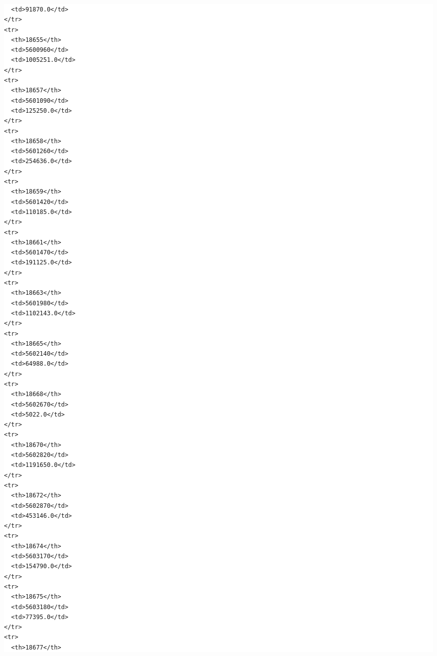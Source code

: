       <td>91870.0</td>
    </tr>
    <tr>
      <th>18655</th>
      <td>5600960</td>
      <td>1005251.0</td>
    </tr>
    <tr>
      <th>18657</th>
      <td>5601090</td>
      <td>125250.0</td>
    </tr>
    <tr>
      <th>18658</th>
      <td>5601260</td>
      <td>254636.0</td>
    </tr>
    <tr>
      <th>18659</th>
      <td>5601420</td>
      <td>110185.0</td>
    </tr>
    <tr>
      <th>18661</th>
      <td>5601470</td>
      <td>191125.0</td>
    </tr>
    <tr>
      <th>18663</th>
      <td>5601980</td>
      <td>1102143.0</td>
    </tr>
    <tr>
      <th>18665</th>
      <td>5602140</td>
      <td>64988.0</td>
    </tr>
    <tr>
      <th>18668</th>
      <td>5602670</td>
      <td>5022.0</td>
    </tr>
    <tr>
      <th>18670</th>
      <td>5602820</td>
      <td>1191650.0</td>
    </tr>
    <tr>
      <th>18672</th>
      <td>5602870</td>
      <td>453146.0</td>
    </tr>
    <tr>
      <th>18674</th>
      <td>5603170</td>
      <td>154790.0</td>
    </tr>
    <tr>
      <th>18675</th>
      <td>5603180</td>
      <td>77395.0</td>
    </tr>
    <tr>
      <th>18677</th>